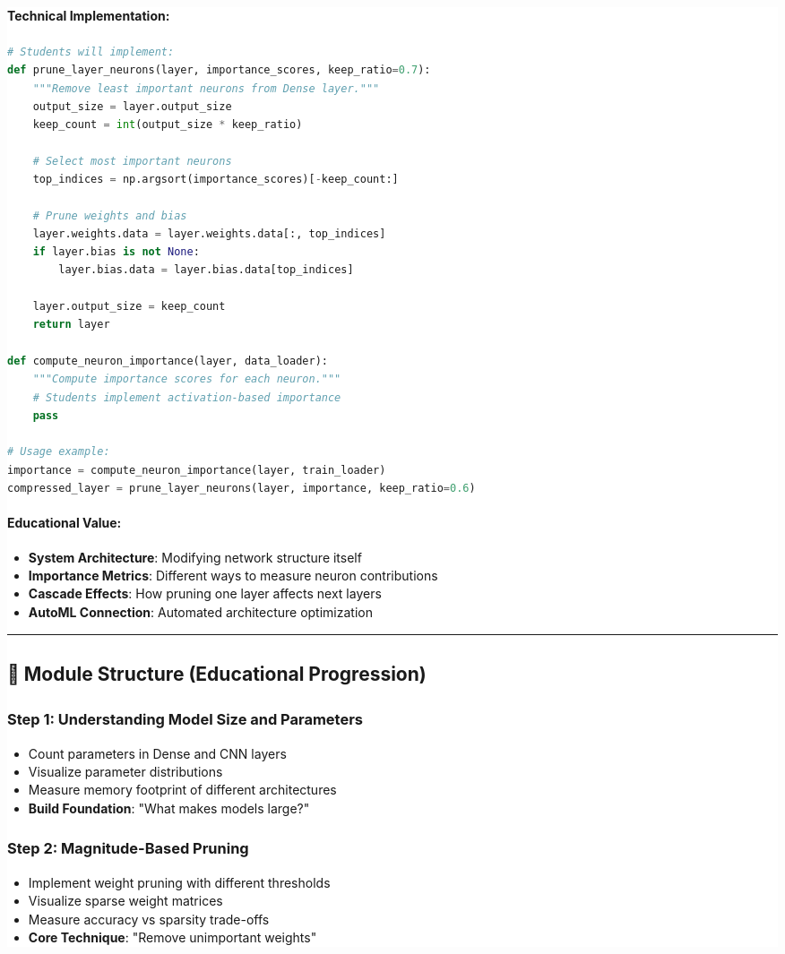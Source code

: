 #### **Technical Implementation:**
```python
# Students will implement:
def prune_layer_neurons(layer, importance_scores, keep_ratio=0.7):
    """Remove least important neurons from Dense layer."""
    output_size = layer.output_size
    keep_count = int(output_size * keep_ratio)
    
    # Select most important neurons
    top_indices = np.argsort(importance_scores)[-keep_count:]
    
    # Prune weights and bias
    layer.weights.data = layer.weights.data[:, top_indices]
    if layer.bias is not None:
        layer.bias.data = layer.bias.data[top_indices]
        
    layer.output_size = keep_count
    return layer

def compute_neuron_importance(layer, data_loader):
    """Compute importance scores for each neuron."""
    # Students implement activation-based importance
    pass

# Usage example:
importance = compute_neuron_importance(layer, train_loader)
compressed_layer = prune_layer_neurons(layer, importance, keep_ratio=0.6)
```

#### **Educational Value:**
- **System Architecture**: Modifying network structure itself
- **Importance Metrics**: Different ways to measure neuron contributions
- **Cascade Effects**: How pruning one layer affects next layers
- **AutoML Connection**: Automated architecture optimization

---

## 🎯 Module Structure (Educational Progression)

### **Step 1: Understanding Model Size and Parameters**
- Count parameters in Dense and CNN layers
- Visualize parameter distributions
- Measure memory footprint of different architectures
- **Build Foundation**: "What makes models large?"

### **Step 2: Magnitude-Based Pruning**
- Implement weight pruning with different thresholds
- Visualize sparse weight matrices
- Measure accuracy vs sparsity trade-offs
- **Core Technique**: "Remove unimportant weights"

